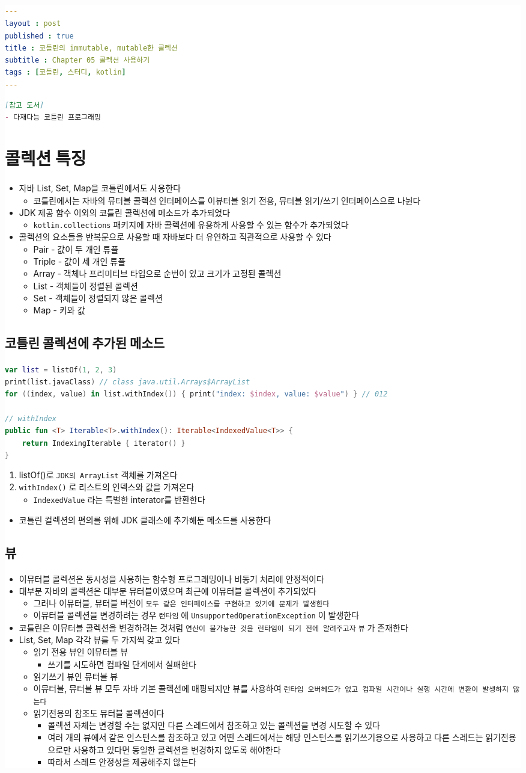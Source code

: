 ```yaml
---
layout : post
published : true
title : 코틀린의 immutable, mutable한 콜렉션
subtitle : Chapter 05 콜렉션 사용하기
tags : [코틀린, 스터디, kotlin]
--- 
```


```markdown
[참고 도서]
- 다재다능 코틀린 프로그래밍
```

# 콜렉션 특징

- 자바 List, Set, Map을 코틀린에서도 사용한다
    - 코틀린에서는 자바의 뮤터블 콜렉션 인터페이스를 이뷰터블 읽기 전용, 뮤터블 읽기/쓰기 인터페이스으로 나뉜다
- JDK 제공 함수 이외의 코틀린 콜렉션에 메소드가 추가되었다
    - `kotlin.collections` 패키지에 자바 콜렉션에 유용하게 사용할 수 있는 함수가 추가되었다
- 콜렉션의 요소들을 반복문으로 사용할 때 자바보다 더 유연하고 직관적으로 사용할 수 있다
    - Pair - 값이 두 개인 튜플
    - Triple - 값이 세 개인 튜플
    - Array - 객체나 프리미티브 타입으로 순번이 있고 크기가 고정된 콜렉션
    - List - 객체들이 정렬된 콜렉션
    - Set - 객체들이 정렬되지 않은 콜렉션
    - Map - 키와 값

## 코틀린 콜렉션에 추가된 메소드

```kotlin
var list = listOf(1, 2, 3)
print(list.javaClass) // class java.util.Arrays$ArrayList
for ((index, value) in list.withIndex()) { print("index: $index, value: $value") } // 012

// withIndex
public fun <T> Iterable<T>.withIndex(): Iterable<IndexedValue<T>> {
    return IndexingIterable { iterator() }
}
```

1. listOf()로 `JDK의 ArrayList` 객체를 가져온다
2. `withIndex()` 로 리스트의 인덱스와 값을 가져온다
    - `IndexedValue` 라는 특별한 interator를 반환한다
- 코틀린 컬렉션의 편의를 위해 JDK 클래스에 추가해둔 메소드를 사용한다

## 뷰

- 이뮤터블 콜렉션은 동시성을 사용하는 함수형 프로그래밍이나 비동기 처리에 안정적이다
- 대부분 자바의 콜렉션은 대부분 뮤터블이였으며 최근에 이뮤터블 콜렉션이 추가되었다
    - 그러나 이뮤터블, 뮤터블 버전이 `모두 같은 인터페이스를 구현하고 있기에 문제가 발생한다`
    - 이뮤터블 콜렉션을 변경하려는 경우 `런타임` 에 `UnsupportedOperationException` 이 발생한다
- 코틀린은 이뮤터블 콜렉션을 변경하려는 것처럼 `연산이 불가능한 것을 런타임이 되기 전에 알려주고자` `뷰` 가 존재한다
- List, Set, Map 각각 뷰를 두 가지씩 갖고 있다
    - 읽기 전용 뷰인 이뮤터블 뷰
        - 쓰기를 시도하면 컴파일 단계에서 실패한다
    - 읽기쓰기 뷰인 뮤터블 뷰
    - 이뮤터블, 뮤터블 뷰 모두 자바 기본 콜렉션에 매핑되지만 뷰를 사용하여 `런타임 오버헤드가 없고 컴파일 시간이나 실행 시간에 변환이 발생하지 않는다`
    - 읽기전용의 참조도 뮤터블 콜렉션이다
        - 콜렉션 자체는 변경할 수는 없지만 다른 스레드에서 참조하고 있는 콜렉션을 변경 시도할 수 있다
        - 여러 개의 뷰에서 같은 인스턴스를 참조하고 있고 어떤 스레드에서는 해당 인스턴스를 읽기쓰기용으로 사용하고 다른 스레드는 읽기전용으로만 사용하고 있다면 동일한 콜렉션을 변경하지 않도록 해야한다
        - 따라서 스레드 안정성을 제공해주지 않는다